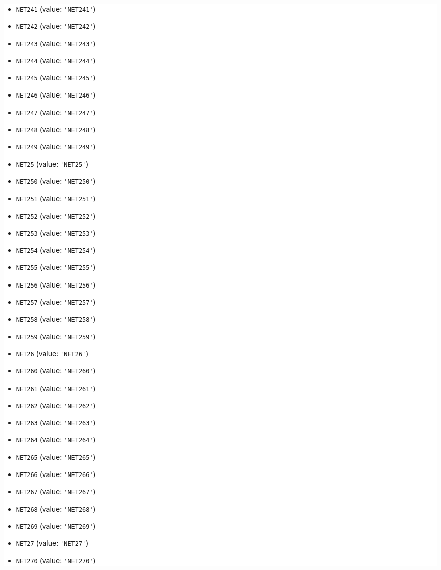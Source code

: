 * `NET241` (value: `'NET241'`)

* `NET242` (value: `'NET242'`)

* `NET243` (value: `'NET243'`)

* `NET244` (value: `'NET244'`)

* `NET245` (value: `'NET245'`)

* `NET246` (value: `'NET246'`)

* `NET247` (value: `'NET247'`)

* `NET248` (value: `'NET248'`)

* `NET249` (value: `'NET249'`)

* `NET25` (value: `'NET25'`)

* `NET250` (value: `'NET250'`)

* `NET251` (value: `'NET251'`)

* `NET252` (value: `'NET252'`)

* `NET253` (value: `'NET253'`)

* `NET254` (value: `'NET254'`)

* `NET255` (value: `'NET255'`)

* `NET256` (value: `'NET256'`)

* `NET257` (value: `'NET257'`)

* `NET258` (value: `'NET258'`)

* `NET259` (value: `'NET259'`)

* `NET26` (value: `'NET26'`)

* `NET260` (value: `'NET260'`)

* `NET261` (value: `'NET261'`)

* `NET262` (value: `'NET262'`)

* `NET263` (value: `'NET263'`)

* `NET264` (value: `'NET264'`)

* `NET265` (value: `'NET265'`)

* `NET266` (value: `'NET266'`)

* `NET267` (value: `'NET267'`)

* `NET268` (value: `'NET268'`)

* `NET269` (value: `'NET269'`)

* `NET27` (value: `'NET27'`)

* `NET270` (value: `'NET270'`)
